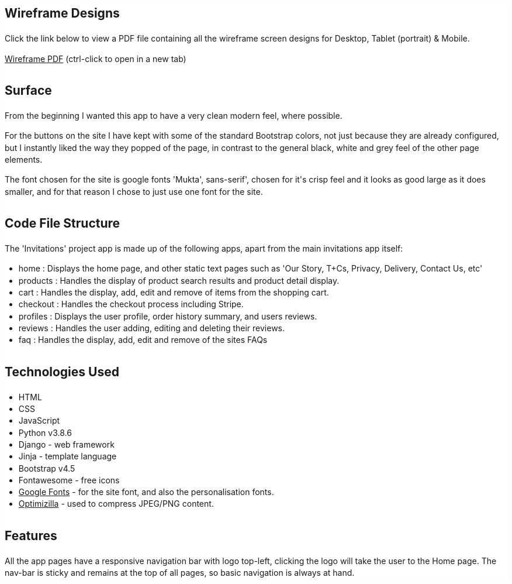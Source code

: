 ## Wireframe Designs

Click the link below to view a PDF file containing all the wireframe screen designs for Desktop, Tablet (portrait) & Mobile.

[Wireframe PDF](docs/wireframes.pdf)  (ctrl-click to open in a new tab)

## Surface
From the beginning I wanted this app to have a very clean modern feel, where possible.

For the buttons on the site I have kept with some of the standard Bootstrap colors, not just because they are already 
configured, but I instantly liked the way they popped of the page, in contrast to the general black, white and grey 
feel of the other page elements.

The font chosen for the site is google fonts 'Mukta', sans-serif', chosen for it's crisp feel and it looks as good 
large as it does smaller, and for that reason I chose to just use one font for the site.

## Code File Structure
The 'Invitations' project app is made up of the following apps, apart from the main invitations app itself:

- home : Displays the home page, and other static text pages such as 'Our Story, T+Cs, Privacy, Delivery, Contact Us, etc'
- products : Handles the display of product search results and product detail display.
- cart : Handles the display, add, edit and remove of items from the shopping cart.
- checkout : Handles the checkout process including Stripe.
- profiles : Displays the user profile, order history summary, and users reviews.
- reviews : Handles the user adding, editing and deleting their reviews.
- faq : Handles the display, add, edit and remove of the sites FAQs

## Technologies Used
- HTML
- CSS
- JavaScript
- Python v3.8.6
- Django - web framework
- Jinja - template language
- Bootstrap v4.5
- Fontawesome - free icons
- [Google Fonts](https://fonts.google.com/) - for the site font, and also the personalisation fonts.
- [Optimizilla](https://imagecompressor.com/) - used to compress JPEG/PNG content.

## Features
All the app pages have a responsive navigation bar with logo top-left, clicking the logo will take the user to the Home page. 
The nav-bar is sticky and remains at the top of all pages, so basic navigation is always at hand. 
